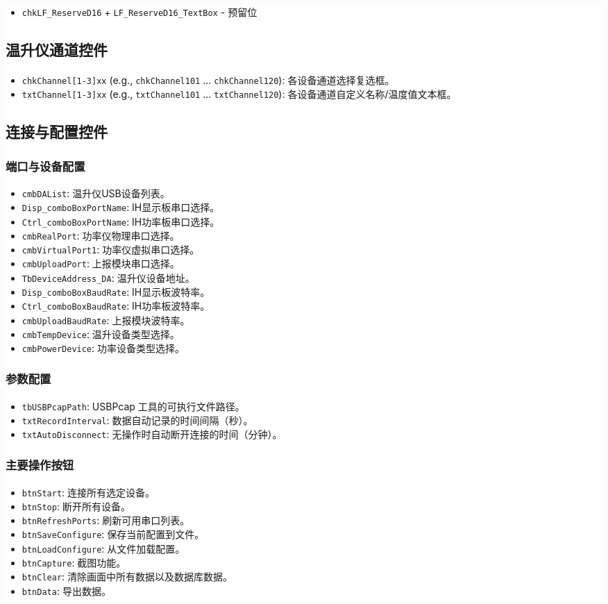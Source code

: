 - `chkLF_ReserveD16` + `LF_ReserveD16_TextBox` - 预留位

## 温升仪通道控件
- `chkChannel[1-3]xx` (e.g., `chkChannel101` ... `chkChannel120`): 各设备通道选择复选框。
- `txtChannel[1-3]xx` (e.g., `txtChannel101` ... `txtChannel120`): 各设备通道自定义名称/温度值文本框。

## 连接与配置控件
### 端口与设备配置
- `cmbDAList`: 温升仪USB设备列表。
- `Disp_comboBoxPortName`: IH显示板串口选择。
- `Ctrl_comboBoxPortName`: IH功率板串口选择。
- `cmbRealPort`: 功率仪物理串口选择。
- `cmbVirtualPort1`: 功率仪虚拟串口选择。
- `cmbUploadPort`: 上报模块串口选择。
- `TbDeviceAddress_DA`: 温升仪设备地址。
- `Disp_comboBoxBaudRate`: IH显示板波特率。
- `Ctrl_comboBoxBaudRate`: IH功率板波特率。
- `cmbUploadBaudRate`: 上报模块波特率。
- `cmbTempDevice`: 温升设备类型选择。
- `cmbPowerDevice`: 功率设备类型选择。

### 参数配置
- `tbUSBPcapPath`: USBPcap 工具的可执行文件路径。
- `txtRecordInterval`: 数据自动记录的时间间隔（秒）。
- `txtAutoDisconnect`: 无操作时自动断开连接的时间（分钟）。

### 主要操作按钮
- `btnStart`: 连接所有选定设备。
- `btnStop`: 断开所有设备。
- `btnRefreshPorts`: 刷新可用串口列表。
- `btnSaveConfigure`: 保存当前配置到文件。
- `btnLoadConfigure`: 从文件加载配置。
- `btnCapture`: 截图功能。
- `btnClear`: 清除画面中所有数据以及数据库数据。
- `btnData`: 导出数据。
